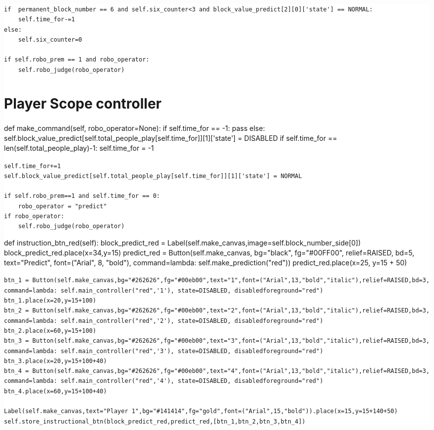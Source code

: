     if  permanent_block_number == 6 and self.six_counter<3 and block_value_predict[2][0]['state'] == NORMAL:
        self.time_for-=1
    else:
        self.six_counter=0

    if self.robo_prem == 1 and robo_operator:
        self.robo_judge(robo_operator)
        
# Player Scope controller
def make_command(self, robo_operator=None):
    if  self.time_for == -1:
        pass
    else:
        self.block_value_predict[self.total_people_play[self.time_for]][1]['state'] = DISABLED
    if  self.time_for == len(self.total_people_play)-1:
        self.time_for = -1

    self.time_for+=1
    self.block_value_predict[self.total_people_play[self.time_for]][1]['state'] = NORMAL
    
    if self.robo_prem==1 and self.time_for == 0:
        robo_operator = "predict"
    if robo_operator:
        self.robo_judge(robo_operator)


def instruction_btn_red(self):
    block_predict_red = Label(self.make_canvas,image=self.block_number_side[0])
    block_predict_red.place(x=34,y=15)
    predict_red = Button(self.make_canvas, bg="black", fg="#00FF00", relief=RAISED, bd=5, text="Predict", font=("Arial", 8, "bold"), command=lambda: self.make_prediction("red"))
    predict_red.place(x=25, y=15 + 50)
    
    btn_1 = Button(self.make_canvas,bg="#262626",fg="#00eb00",text="1",font=("Arial",13,"bold","italic"),relief=RAISED,bd=3,command=lambda: self.main_controller("red",'1'), state=DISABLED, disabledforeground="red")
    btn_1.place(x=20,y=15+100)
    btn_2 = Button(self.make_canvas,bg="#262626",fg="#00eb00",text="2",font=("Arial",13,"bold","italic"),relief=RAISED,bd=3,command=lambda: self.main_controller("red",'2'), state=DISABLED, disabledforeground="red")
    btn_2.place(x=60,y=15+100)
    btn_3 = Button(self.make_canvas,bg="#262626",fg="#00eb00",text="3",font=("Arial",13,"bold","italic"),relief=RAISED,bd=3,command=lambda: self.main_controller("red",'3'), state=DISABLED, disabledforeground="red")
    btn_3.place(x=20,y=15+100+40)
    btn_4 = Button(self.make_canvas,bg="#262626",fg="#00eb00",text="4",font=("Arial",13,"bold","italic"),relief=RAISED,bd=3,command=lambda: self.main_controller("red",'4'), state=DISABLED, disabledforeground="red")
    btn_4.place(x=60,y=15+100+40)

    Label(self.make_canvas,text="Player 1",bg="#141414",fg="gold",font=("Arial",15,"bold")).place(x=15,y=15+140+50)
    self.store_instructional_btn(block_predict_red,predict_red,[btn_1,btn_2,btn_3,btn_4])
